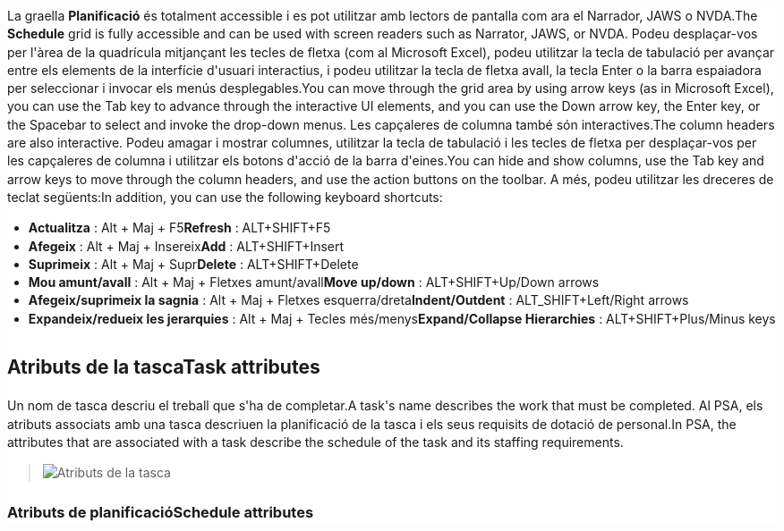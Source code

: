 <span data-ttu-id="c12e1-161">La graella **Planificació** és totalment accessible i es pot utilitzar amb lectors de pantalla com ara el Narrador, JAWS o NVDA.</span><span class="sxs-lookup"><span data-stu-id="c12e1-161">The **Schedule** grid is fully accessible and can be used with screen readers such as Narrator, JAWS, or NVDA.</span></span> <span data-ttu-id="c12e1-162">Podeu desplaçar-vos per l'àrea de la quadrícula mitjançant les tecles de fletxa (com al Microsoft Excel), podeu utilitzar la tecla de tabulació per avançar entre els elements de la interfície d'usuari interactius, i podeu utilitzar la tecla de fletxa avall, la tecla Enter o la barra espaiadora per seleccionar i invocar els menús desplegables.</span><span class="sxs-lookup"><span data-stu-id="c12e1-162">You can move through the grid area by using arrow keys (as in Microsoft Excel), you can use the Tab key to advance through the interactive UI elements, and you can use the Down arrow key, the Enter key, or the Spacebar to select and invoke the drop-down menus.</span></span> <span data-ttu-id="c12e1-163">Les capçaleres de columna també són interactives.</span><span class="sxs-lookup"><span data-stu-id="c12e1-163">The column headers are also interactive.</span></span> <span data-ttu-id="c12e1-164">Podeu amagar i mostrar columnes, utilitzar la tecla de tabulació i les tecles de fletxa per desplaçar-vos per les capçaleres de columna i utilitzar els botons d'acció de la barra d'eines.</span><span class="sxs-lookup"><span data-stu-id="c12e1-164">You can hide and show columns, use the Tab key and arrow keys to move through the column headers, and use the action buttons on the toolbar.</span></span> <span data-ttu-id="c12e1-165">A més, podeu utilitzar les dreceres de teclat següents:</span><span class="sxs-lookup"><span data-stu-id="c12e1-165">In addition, you can use the following keyboard shortcuts:</span></span>

- <span data-ttu-id="c12e1-166">**Actualitza** : Alt + Maj + F5</span><span class="sxs-lookup"><span data-stu-id="c12e1-166">**Refresh** : ALT+SHIFT+F5</span></span>
- <span data-ttu-id="c12e1-167">**Afegeix** : Alt + Maj + Insereix</span><span class="sxs-lookup"><span data-stu-id="c12e1-167">**Add** : ALT+SHIFT+Insert</span></span>
- <span data-ttu-id="c12e1-168">**Suprimeix** : Alt + Maj + Supr</span><span class="sxs-lookup"><span data-stu-id="c12e1-168">**Delete** : ALT+SHIFT+Delete</span></span>
- <span data-ttu-id="c12e1-169">**Mou amunt/avall** : Alt + Maj + Fletxes amunt/avall</span><span class="sxs-lookup"><span data-stu-id="c12e1-169">**Move up/down** : ALT+SHIFT+Up/Down arrows</span></span>
- <span data-ttu-id="c12e1-170">**Afegeix/suprimeix la sagnia** : Alt + Maj + Fletxes esquerra/dreta</span><span class="sxs-lookup"><span data-stu-id="c12e1-170">**Indent/Outdent** : ALT_SHIFT+Left/Right arrows</span></span>
- <span data-ttu-id="c12e1-171">**Expandeix/redueix les jerarquies** : Alt + Maj + Tecles més/menys</span><span class="sxs-lookup"><span data-stu-id="c12e1-171">**Expand/Collapse Hierarchies** : ALT+SHIFT+Plus/Minus keys</span></span>

## <a name="task-attributes"></a><span data-ttu-id="c12e1-172">Atributs de la tasca</span><span class="sxs-lookup"><span data-stu-id="c12e1-172">Task attributes</span></span>

<span data-ttu-id="c12e1-173">Un nom de tasca descriu el treball que s'ha de completar.</span><span class="sxs-lookup"><span data-stu-id="c12e1-173">A task's name describes the work that must be completed.</span></span> <span data-ttu-id="c12e1-174">Al PSA, els atributs associats amb una tasca descriuen la planificació de la tasca i els seus requisits de dotació de personal.</span><span class="sxs-lookup"><span data-stu-id="c12e1-174">In PSA, the attributes that are associated with a task describe the schedule of the task and its staffing requirements.</span></span>

> ![Atributs de la tasca](media/project-2.png)
 
### <a name="schedule-attributes"></a><span data-ttu-id="c12e1-176">Atributs de planificació</span><span class="sxs-lookup"><span data-stu-id="c12e1-176">Schedule attributes</span></span>

